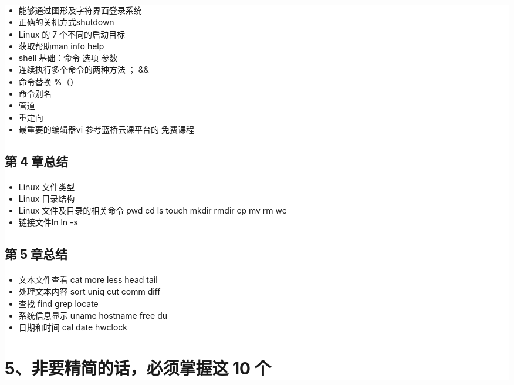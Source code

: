 - 能够通过图形及字符界面登录系统
- 正确的关机方式shutdown 
- Linux 的 7 个不同的启动目标
- 获取帮助man info  help
- shell 基础：命令 选项 参数  
- 连续执行多个命令的两种方法  ；  &&
- 命令替换 %（）       ` `
-  命令别名
- 管道
- 重定向
- 最重要的编辑器vi   参考蓝桥云课平台的 免费课程

## **第 4 章总结**

- Linux 文件类型
-  Linux 目录结构
-  Linux 文件及目录的相关命令 pwd   cd    ls  touch   mkdir  rmdir    cp  mv   rm   wc
-  链接文件ln   ln -s 

## **第 5 章总结**

-  文本文件查看  cat  more  less  head  tail 
-  处理文本内容 sort uniq  cut  comm diff
-  查找 find  grep locate 
-  系统信息显示 uname  hostname free du 
-  日期和时间 cal date hwclock

# 5、非要精简的话，必须掌握这 10 个
